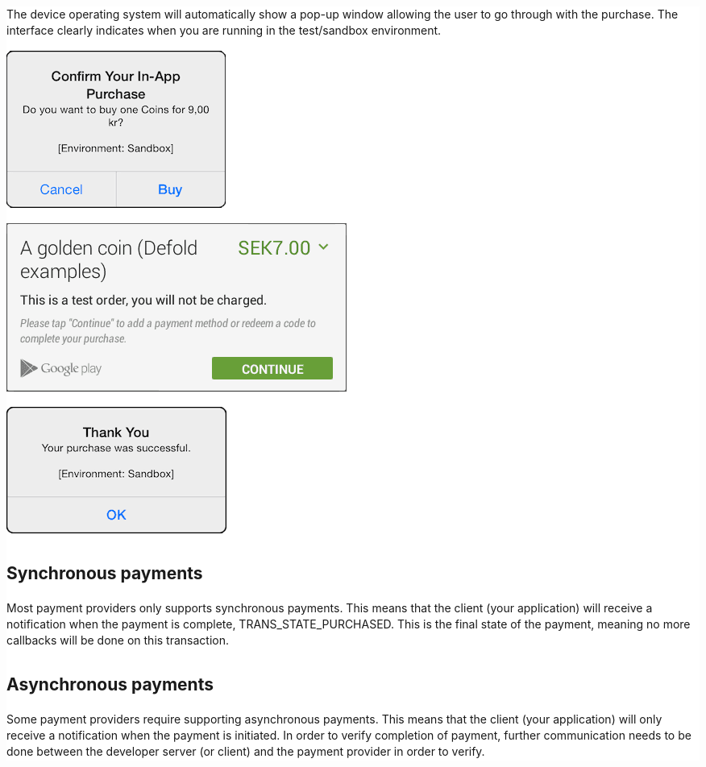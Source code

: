 The device operating system will automatically show a pop-up window allowing the user to go through with the purchase. The interface clearly indicates when you are running in the test/sandbox environment.

![Confirm purchase](ios_confirm_purchase.png)

![Android purchase](android_purchase.png)

![Confirm purchase](ios_purchase_done.png)


## Synchronous payments

Most payment providers only supports synchronous payments. This means that the client (your application) will receive a notification when the payment is complete, TRANS_STATE_PURCHASED. This is the final state of the payment, meaning no more callbacks will be done on this transaction.


## Asynchronous payments

Some payment providers require supporting asynchronous payments. This means that the client (your application) will only receive a notification when the payment is initiated. In order to verify completion of payment, further communication needs to be done between the developer server (or client) and the payment provider in order to verify.
